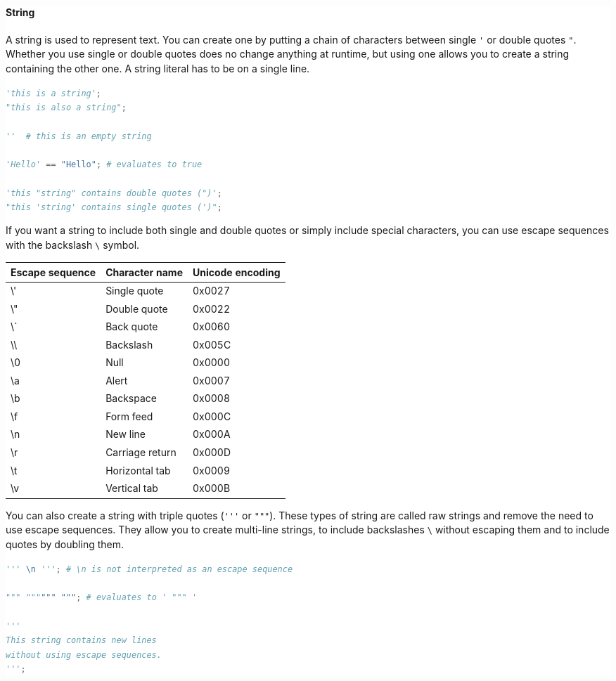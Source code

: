 
#### String

A string is used to represent text. You can create one by putting a chain of characters between single `'` or double quotes `"`. Whether you use single or double quotes does no change anything at runtime, but using one allows you to create a string containing the other one. A string literal has to be on a single line.

```python
'this is a string'; 
"this is also a string"; 

''  # this is an empty string

'Hello' == "Hello"; # evaluates to true

'this "string" contains double quotes (")'; 
"this 'string' contains single quotes (')"; 
```

If you want a string to include both single and double quotes or simply include special characters, you can use escape sequences with the backslash `\` symbol.

| Escape sequence | Character name  | Unicode encoding |
|-----------------|-----------------|------------------|
| \\'             | Single quote    | 0x0027           |
| \\"             | Double quote    | 0x0022           |
| \\`             | Back quote      | 0x0060           |
| \\\             | Backslash       | 0x005C           |
| \\0             | Null            | 0x0000           |
| \\a             | Alert           | 0x0007           |
| \\b             | Backspace       | 0x0008           |
| \\f             | Form feed       | 0x000C           |
| \\n             | New line        | 0x000A           |
| \\r             | Carriage return | 0x000D           |
| \\t             | Horizontal tab  | 0x0009           |
| \\v             | Vertical tab    | 0x000B           |

You can also create a string with triple quotes (`'''` or `"""`). These types of string are called raw strings and remove the need to use escape sequences. They allow you to create multi-line strings, to include backslashes `\` without escaping them and to include quotes by doubling them.

```python
''' \n '''; # \n is not interpreted as an escape sequence

""" """""" """; # evaluates to ' """ '

'''
This string contains new lines
without using escape sequences.
'''; 
```
